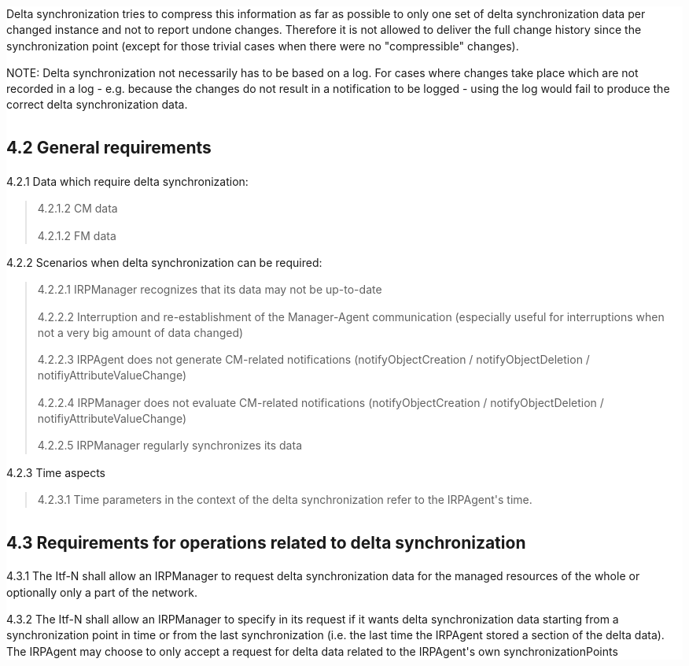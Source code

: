 Delta synchronization tries to compress this information as far as
possible to only one set of delta synchronization data per changed
instance and not to report undone changes. Therefore it is not allowed
to deliver the full change history since the synchronization point
(except for those trivial cases when there were no \"compressible\"
changes).

NOTE: Delta synchronization not necessarily has to be based on a log.
For cases where changes take place which are not recorded in a log -
e.g. because the changes do not result in a notification to be logged -
using the log would fail to produce the correct delta synchronization
data.

4.2 General requirements
------------------------

4.2.1 Data which require delta synchronization:

> 4.2.1.2 CM data
>
> 4.2.1.2 FM data

4.2.2 Scenarios when delta synchronization can be required:

> 4.2.2.1 IRPManager recognizes that its data may not be up-to-date
>
> 4.2.2.2 Interruption and re-establishment of the Manager-Agent
> communication (especially useful for interruptions when not a very big
> amount of data changed)
>
> 4.2.2.3 IRPAgent does not generate CM-related notifications
> (notifyObjectCreation / notifyObjectDeletion /
> notifiyAttributeValueChange)
>
> 4.2.2.4 IRPManager does not evaluate CM-related notifications
> (notifyObjectCreation / notifyObjectDeletion /
> notifiyAttributeValueChange)
>
> 4.2.2.5 IRPManager regularly synchronizes its data

4.2.3 Time aspects

> 4.2.3.1 Time parameters in the context of the delta synchronization
> refer to the IRPAgent\'s time.

4.3 Requirements for operations related to delta synchronization
----------------------------------------------------------------

4.3.1 The Itf-N shall allow an IRPManager to request delta
synchronization data for the managed resources of the whole or
optionally only a part of the network.

4.3.2 The Itf-N shall allow an IRPManager to specify in its request if
it wants delta synchronization data starting from a synchronization
point in time or from the last synchronization (i.e. the last time the
IRPAgent stored a section of the delta data).\
The IRPAgent may choose to only accept a request for delta data related
to the IRPAgent\'s own synchronizationPoints
